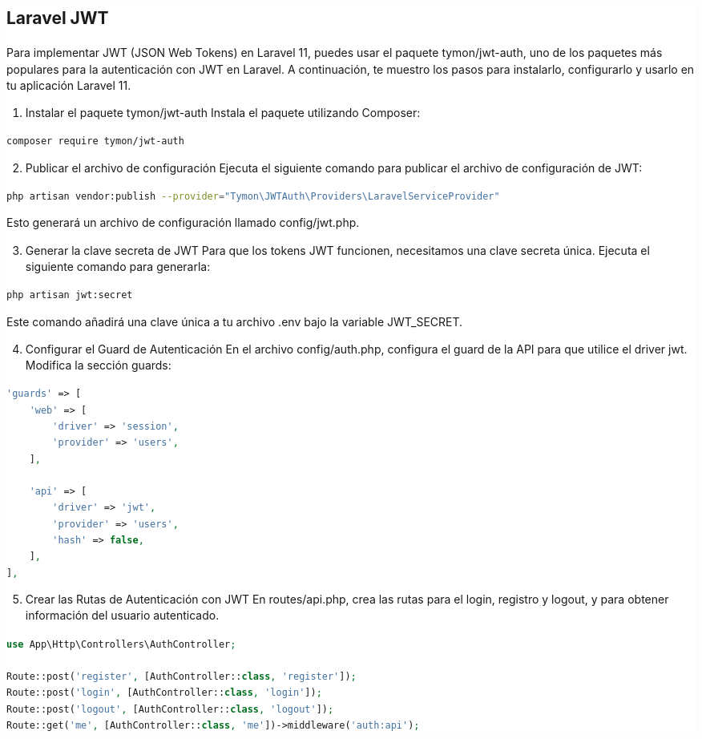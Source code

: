 ## Laravel JWT

Para implementar JWT (JSON Web Tokens) en Laravel 11, puedes usar el paquete tymon/jwt-auth, uno de los paquetes más populares para la autenticación con JWT en Laravel. A continuación, te muestro los pasos para instalarlo, configurarlo y usarlo en tu aplicación Laravel 11.

1. Instalar el paquete tymon/jwt-auth
Instala el paquete utilizando Composer:

```bash
composer require tymon/jwt-auth
```

2. Publicar el archivo de configuración
Ejecuta el siguiente comando para publicar el archivo de configuración de JWT:

```bash
php artisan vendor:publish --provider="Tymon\JWTAuth\Providers\LaravelServiceProvider"
```

Esto generará un archivo de configuración llamado config/jwt.php.

3. Generar la clave secreta de JWT
Para que los tokens JWT funcionen, necesitamos una clave secreta única. Ejecuta el siguiente comando para generarla:

```bash
php artisan jwt:secret
```

Este comando añadirá una clave única a tu archivo .env bajo la variable JWT_SECRET.

4. Configurar el Guard de Autenticación
En el archivo config/auth.php, configura el guard de la API para que utilice el driver jwt. Modifica la sección guards:

```php
'guards' => [
    'web' => [
        'driver' => 'session',
        'provider' => 'users',
    ],

    'api' => [
        'driver' => 'jwt',
        'provider' => 'users',
        'hash' => false,
    ],
],
```

5. Crear las Rutas de Autenticación con JWT
En routes/api.php, crea las rutas para el login, registro y logout, y para obtener información del usuario autenticado.

```php
use App\Http\Controllers\AuthController;

Route::post('register', [AuthController::class, 'register']);
Route::post('login', [AuthController::class, 'login']);
Route::post('logout', [AuthController::class, 'logout']);
Route::get('me', [AuthController::class, 'me'])->middleware('auth:api');
```
